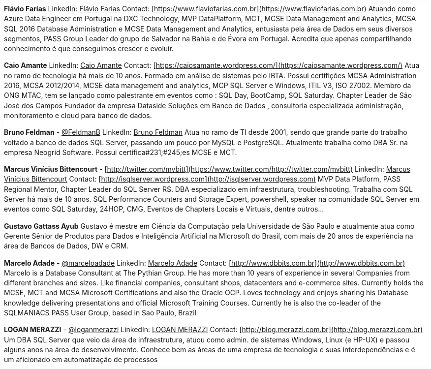 **Flávio Farias** 
LinkedIn: [Flávio Farias](https://br.linkedin.com/in/flaviofarias)
Contact: [https://www.flaviofarias.com.br](https://www.flaviofarias.com.br)
Atuando como Azure Data Engineer em Portugal na DXC Technology, MVP DataPlatform, MCT, MCSE Data Management and Analytics, MCSA SQL 2016 Database Administration e MCSE Data Management and Analytics, entusiasta pela área de Dados em seus diversos segmentos, PASS Group Leader do grupo de Salvador na Bahia e de Évora em Portugal.
Acredita que apenas compartilhando conhecimento é que conseguimos crescer e evoluir.
 
**Caio Amante** 
LinkedIn: [Caio Amante](https://www.linkedin.com/in/caio-amante-85750183/)
Contact: [https://caiosamante.wordpress.com/](https://caiosamante.wordpress.com/)
Atua no ramo de tecnologia há mais de 10 anos. Formado em análise de sistemas pelo IBTA. Possui certifições MCSA Administration 2016, MCSA 2012/2014, MCSE data management and analytics, MCP SQL Server e Windows, ITIL V3, ISO 27002. Membro da ONG MTAC, tem se lançado como palestrante em eventos como : SQL Day, BootCamp, SQL Saturday.
Chapter Leader de São José dos Campos
Fundador da empresa Dataside Soluções em Banco de Dados ,  consultoria especializada administração, monitoramento e cloud para banco de dados.
 
**Bruno Feldman**  - [@FeldmanB](https://www.twitter.com/@FeldmanB)
LinkedIn: [Bruno Feldman](https://br.linkedin.com/in/brunofeldman)
Atua no ramo de TI desde 2001, sendo que grande parte do trabalho voltado a banco de dados SQL Server, passando um pouco por MySQL e PostgreSQL. Atualmente trabalha como DBA Sr. na empresa Neogrid Software. Possui certifica#231;#245;es MCSE e MCT.
 
**Marcus Vinícius Bittencourt**  - [http://twitter.com/mvbitt](https://www.twitter.com/http://twitter.com/mvbitt)
LinkedIn: [Marcus Vinícius Bittencourt](http://likedin.com/marcus.bittencourt)
Contact: [http://isqlserver.wordpress.com](http://isqlserver.wordpress.com)
MVP Data Platform, PASS Regional Mentor, Chapter Leader do SQL Server RS.
DBA especializado em infraestrutura, troubleshooting. 
Trabalha com SQL Server há mais de 10 anos.
SQL Performance Counters and Storage Expert, powershell, speaker na comunidade SQL Server em eventos como SQL Saturday, 24HOP, CMG, Eventos de Chapters Locais e Virtuais, dentre outros...
 
**Gustavo Gattass Ayub** 
Gustavo é mestre em Ciência da Computação pela Universidade de São Paulo e atualmente atua como Gerente Sênior de Produtos para Dados e Inteligência Artificial na Microsoft do Brasil, com mais de 20 anos de experiência na área de Bancos de Dados, DW e CRM.
 
**Marcelo Adade**  - [@marceloadade](https://www.twitter.com/@marceloadade)
LinkedIn: [Marcelo Adade](https://br.linkedin.com/in/marceloadade)
Contact: [http://www.dbbits.com.br](http://www.dbbits.com.br)
Marcelo is a Database Consultant at The Pythian Group. He has more than 10 years of experience in several Companies from different branches and sizes. Like financial companies, consultant shops, datacenters and e-commerce sites. Currently holds the MCSE, MCT and MCSA Microsoft Certifications and also the Oracle OCP. Loves technology and enjoys sharing his Database knowledge delivering presentations and official Microsoft Training Courses. Currently he is also the co-leader of the SQLMANIACS PASS User Group, based in Sao Paulo, Brazil
 
**LOGAN MERAZZI**  - [@loganmerazzi](https://www.twitter.com/@loganmerazzi)
LinkedIn: [LOGAN MERAZZI](https://www.linkedin.com/in/loganmerazzi/)
Contact: [http://blog.merazzi.com.br](http://blog.merazzi.com.br)
Um DBA SQL Server que veio da área de infraestrutura, atuou como admin. de sistemas Windows, Linux (e HP-UX) e passou alguns anos na área de desenvolvimento. 
Conhece bem as áreas de uma empresa de tecnologia e suas interdependências e é um aficionado em automatização de processos
 